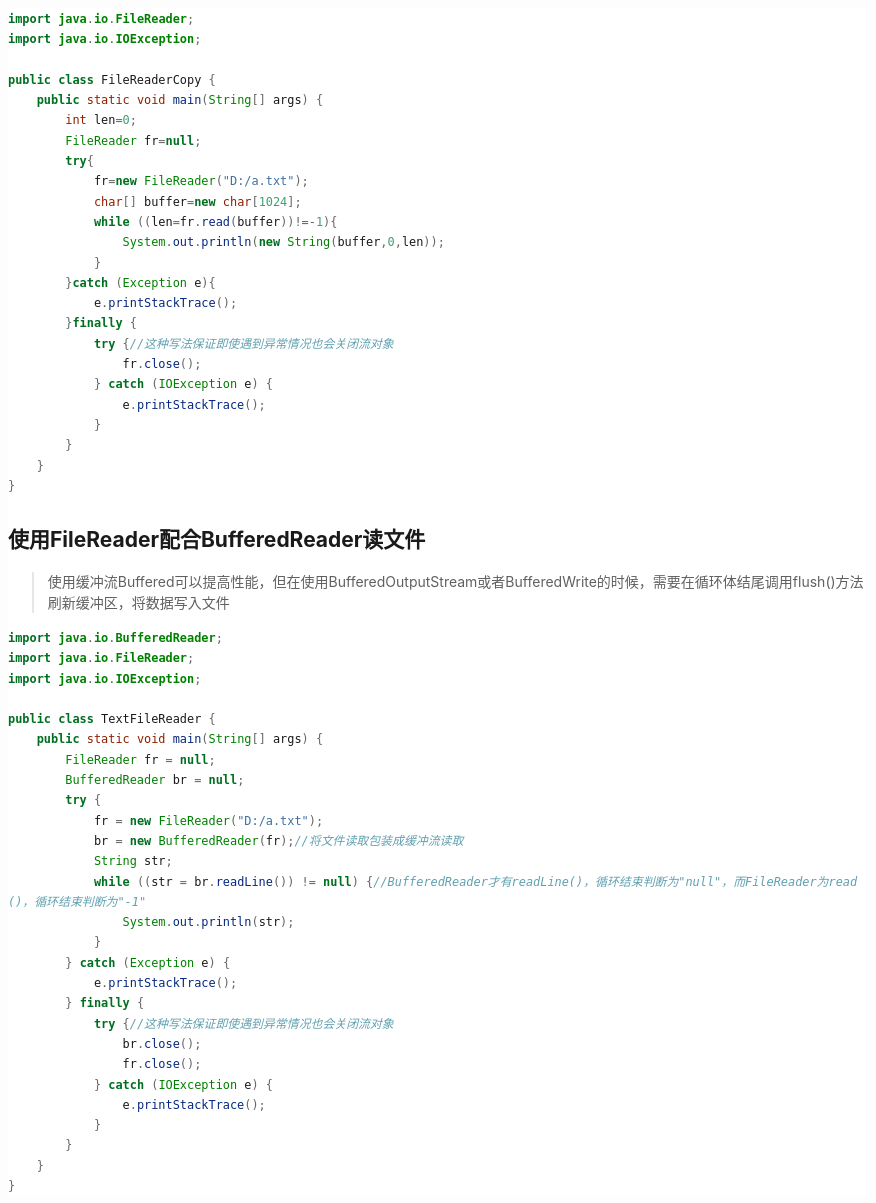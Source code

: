 ```java
import java.io.FileReader;
import java.io.IOException;

public class FileReaderCopy {
    public static void main(String[] args) {
        int len=0;
        FileReader fr=null;
        try{
            fr=new FileReader("D:/a.txt");
            char[] buffer=new char[1024];
            while ((len=fr.read(buffer))!=-1){
                System.out.println(new String(buffer,0,len));
            }
        }catch (Exception e){
            e.printStackTrace();
        }finally {
            try {//这种写法保证即使遇到异常情况也会关闭流对象
                fr.close();
            } catch (IOException e) {
                e.printStackTrace();
            }
        }
    }
}
```

## 使用FileReader配合BufferedReader读文件

> 使用缓冲流Buffered可以提高性能，但在使用BufferedOutputStream或者BufferedWrite的时候，需要在循环体结尾调用flush()方法刷新缓冲区，将数据写入文件

```java
import java.io.BufferedReader;
import java.io.FileReader;
import java.io.IOException;

public class TextFileReader {
    public static void main(String[] args) {
        FileReader fr = null;
        BufferedReader br = null;
        try {
            fr = new FileReader("D:/a.txt");
            br = new BufferedReader(fr);//将文件读取包装成缓冲流读取
            String str;
            while ((str = br.readLine()) != null) {//BufferedReader才有readLine()，循环结束判断为"null"，而FileReader为read()，循环结束判断为"-1"
                System.out.println(str);
            }
        } catch (Exception e) {
            e.printStackTrace();
        } finally {
            try {//这种写法保证即使遇到异常情况也会关闭流对象
                br.close();
                fr.close();
            } catch (IOException e) {
                e.printStackTrace();
            }
        }
    }
}
```
